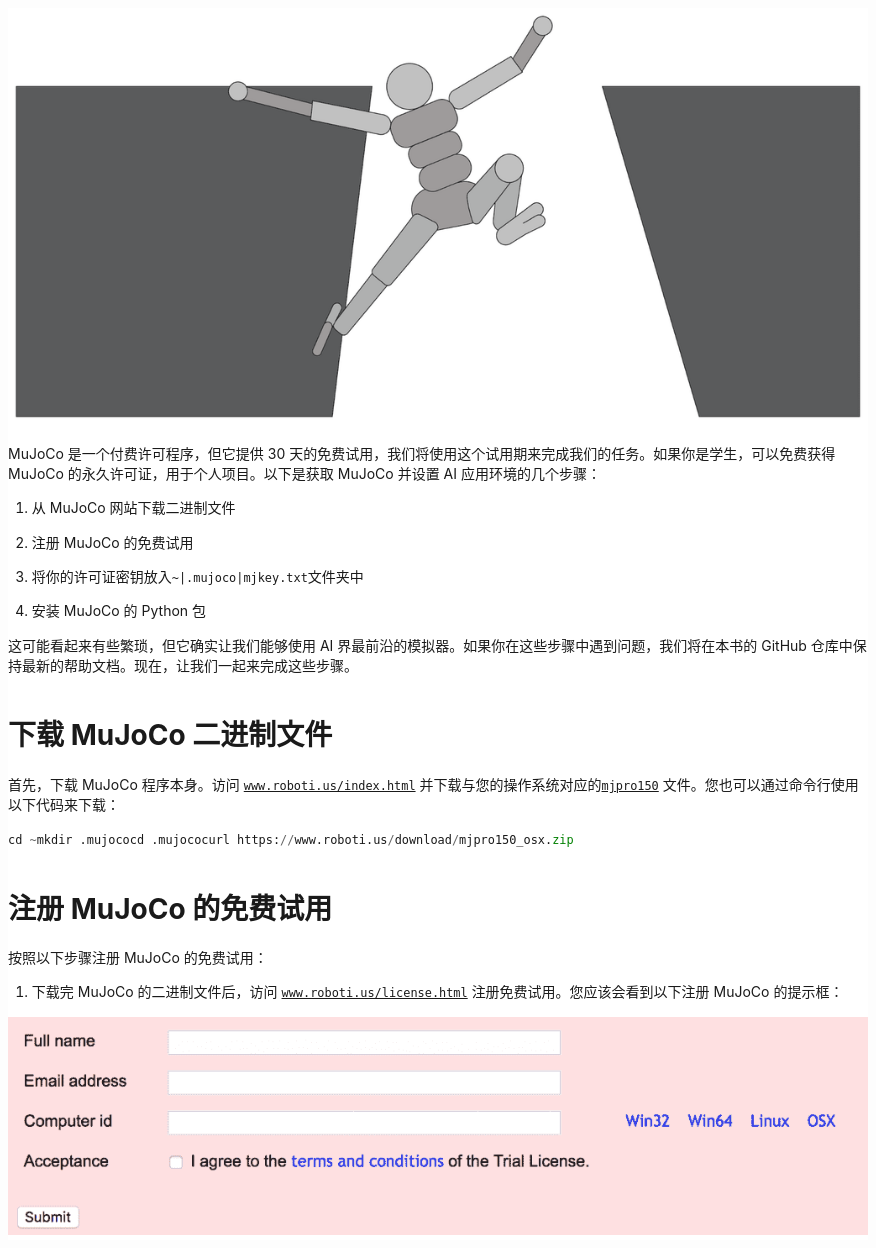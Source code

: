 ![](img/2b8cd775-1697-4521-85fc-92fa0e93c3bf.png)

MuJoCo 是一个付费许可程序，但它提供 30 天的免费试用，我们将使用这个试用期来完成我们的任务。如果你是学生，可以免费获得 MuJoCo 的永久许可证，用于个人项目。以下是获取 MuJoCo 并设置 AI 应用环境的几个步骤：

1.  从 MuJoCo 网站下载二进制文件

1.  注册 MuJoCo 的免费试用

1.  将你的许可证密钥放入`~|.mujoco|mjkey.txt`文件夹中

1.  安装 MuJoCo 的 Python 包

这可能看起来有些繁琐，但它确实让我们能够使用 AI 界最前沿的模拟器。如果你在这些步骤中遇到问题，我们将在本书的 GitHub 仓库中保持最新的帮助文档。现在，让我们一起来完成这些步骤。

# 下载 MuJoCo 二进制文件

首先，下载 MuJoCo 程序本身。访问 [`www.roboti.us/index.html`](https://www.roboti.us/index.html) 并下载与您的操作系统对应的[`mjpro150`](https://www.roboti.us/index.htm) 文件。您也可以通过命令行使用以下代码来下载：

```py
cd ~mkdir .mujococd .mujococurl https://www.roboti.us/download/mjpro150_osx.zip
```

# 注册 MuJoCo 的免费试用

按照以下步骤注册 MuJoCo 的免费试用：

1.  下载完 MuJoCo 的二进制文件后，访问 [`www.roboti.us/license.html`](https://www.roboti.us/license.html) 注册免费试用。您应该会看到以下注册 MuJoCo 的提示框：

![](img/c26c32f7-64f1-4a17-8b30-bd3ae6565e27.png)
